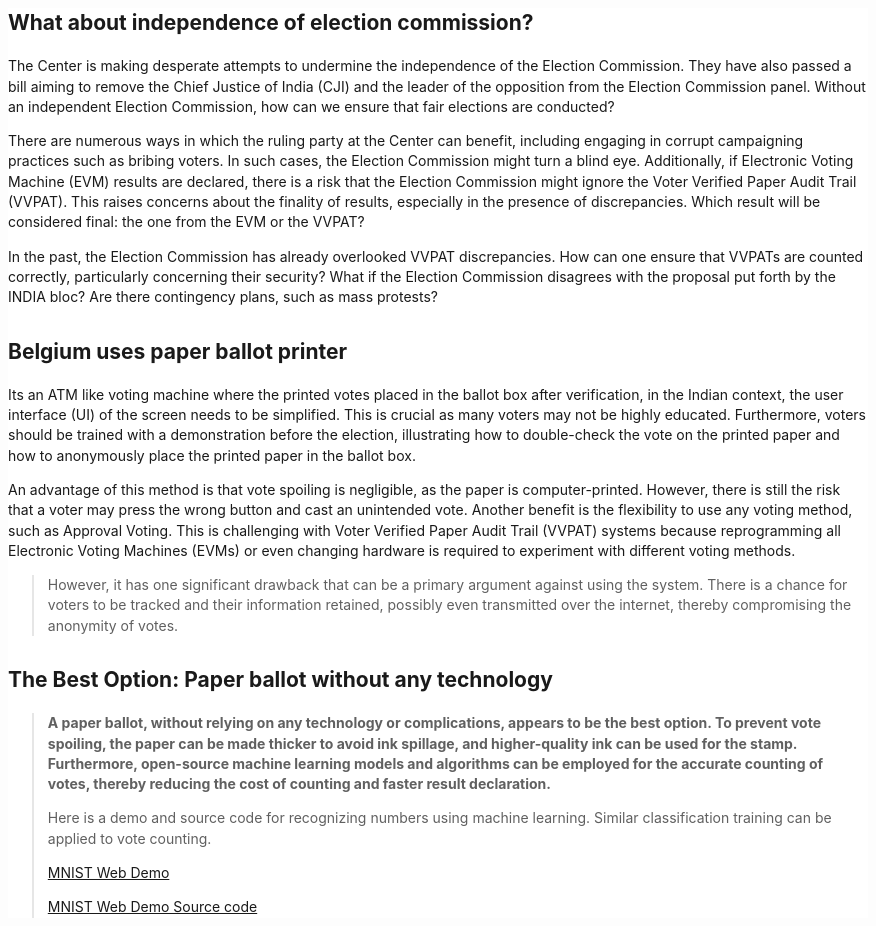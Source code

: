 
## What about independence of election commission?

The Center is making desperate attempts to undermine the independence of the Election Commission. They have also passed a bill aiming to remove the Chief Justice of India (CJI) and the leader of the opposition from the Election Commission panel. Without an independent Election Commission, how can we ensure that fair elections are conducted?

There are numerous ways in which the ruling party at the Center can benefit, including engaging in corrupt campaigning practices such as bribing voters. In such cases, the Election Commission might turn a blind eye. Additionally, if Electronic Voting Machine (EVM) results are declared, there is a risk that the Election Commission might ignore the Voter Verified Paper Audit Trail (VVPAT). This raises concerns about the finality of results, especially in the presence of discrepancies. Which result will be considered final: the one from the EVM or the VVPAT?

In the past, the Election Commission has already overlooked VVPAT discrepancies. How can one ensure that VVPATs are counted correctly, particularly concerning their security? What if the Election Commission disagrees with the proposal put forth by the INDIA bloc? Are there contingency plans, such as mass protests?

## Belgium uses paper ballot printer

<iframe width="560" height="315" src="https://www.youtube.com/embed/DVNMyZTO_0s?si=_B03fsqy5vpAAcRw" title="YouTube video player" frameborder="0" allow="accelerometer; autoplay; clipboard-write; encrypted-media; gyroscope; picture-in-picture; web-share" allowfullscreen></iframe>

Its an ATM like voting machine where the printed votes placed in the ballot box after verification, in the Indian context, the user interface (UI) of the screen needs to be simplified. This is crucial as many voters may not be highly educated. Furthermore, voters should be trained with a demonstration before the election, illustrating how to double-check the vote on the printed paper and how to anonymously place the printed paper in the ballot box.

An advantage of this method is that vote spoiling is negligible, as the paper is computer-printed. However, there is still the risk that a voter may press the wrong button and cast an unintended vote. Another benefit is the flexibility to use any voting method, such as Approval Voting. This is challenging with Voter Verified Paper Audit Trail (VVPAT) systems because reprogramming all Electronic Voting Machines (EVMs) or even changing hardware is required to experiment with different voting methods.

>However, it has one significant drawback that can be a primary argument against using the system. There is a chance for voters to be tracked and their information retained, possibly even transmitted over the internet, thereby compromising the anonymity of votes.

## The Best Option: Paper ballot without any technology

> **A paper ballot, without relying on any technology or complications, appears to be the best option. To prevent vote spoiling, the paper can be made thicker to avoid ink spillage, and higher-quality ink can be used for the stamp. Furthermore, open-source machine learning models and algorithms can be employed for the accurate counting of votes, thereby reducing the cost of counting and faster result declaration.**
>
> Here is a demo and source code for recognizing numbers using machine learning. Similar classification training can be applied to vote counting.
>
> [MNIST Web Demo](https://ufal.mff.cuni.cz/~straka/courses/npfl129/2223/demos/mnist_web.html)
>
> [MNIST Web Demo Source code](https://github.com/tracel-ai/burn/tree/main/examples/mnist-inference-web)
>
